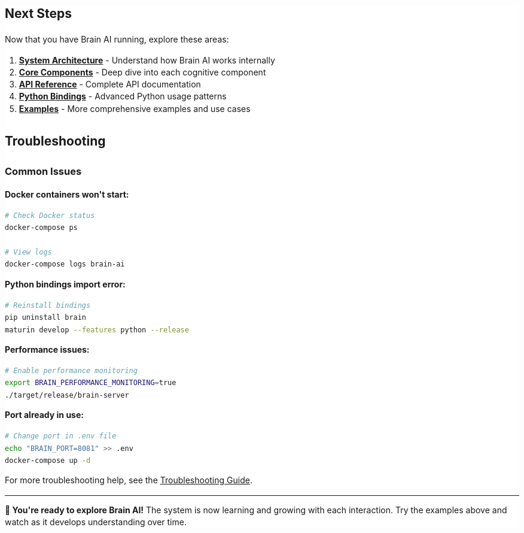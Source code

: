 ## Next Steps

Now that you have Brain AI running, explore these areas:

1. **[System Architecture](../architecture/system-architecture.md)** - Understand how Brain AI works internally
2. **[Core Components](../components/character-ingestion.md)** - Deep dive into each cognitive component
3. **[API Reference](../api/overview.md)** - Complete API documentation
4. **[Python Bindings](../python/overview.md)** - Advanced Python usage patterns
5. **[Examples](../examples/basic-examples.md)** - More comprehensive examples and use cases

## Troubleshooting

### Common Issues

**Docker containers won't start:**
```bash
# Check Docker status
docker-compose ps

# View logs
docker-compose logs brain-ai
```

**Python bindings import error:**
```bash
# Reinstall bindings
pip uninstall brain
maturin develop --features python --release
```

**Performance issues:**
```bash
# Enable performance monitoring
export BRAIN_PERFORMANCE_MONITORING=true
./target/release/brain-server
```

**Port already in use:**
```bash
# Change port in .env file
echo "BRAIN_PORT=8081" >> .env
docker-compose up -d
```

For more troubleshooting help, see the [Troubleshooting Guide](../deployment/troubleshooting.md).

---

**🚀 You're ready to explore Brain AI!** The system is now learning and growing with each interaction. Try the examples above and watch as it develops understanding over time. 